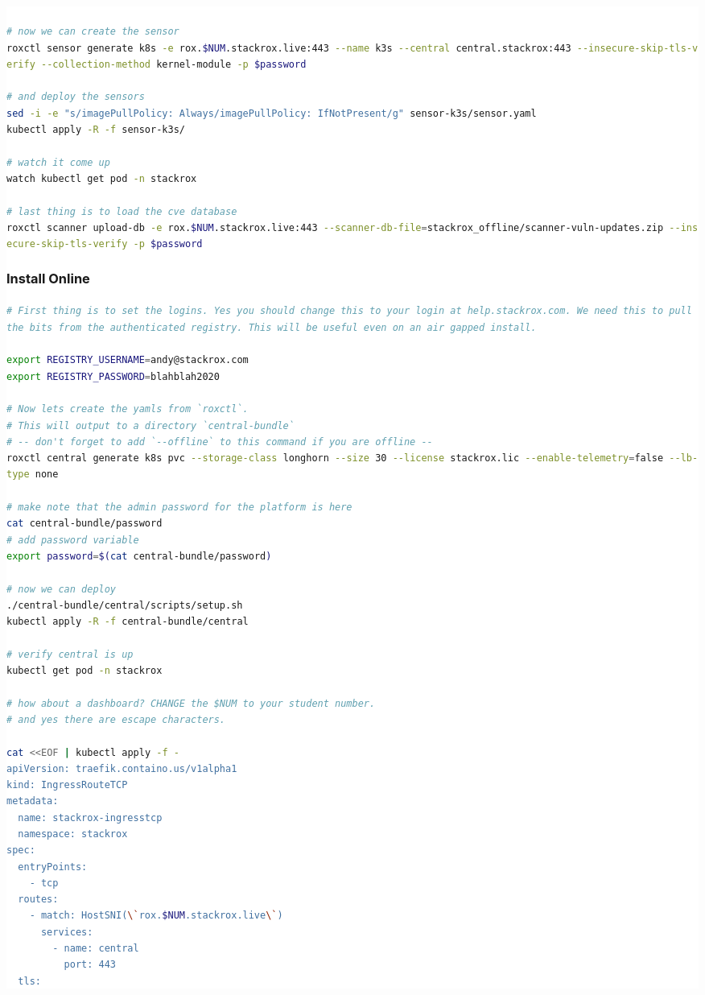 ```bash

# now we can create the sensor
roxctl sensor generate k8s -e rox.$NUM.stackrox.live:443 --name k3s --central central.stackrox:443 --insecure-skip-tls-verify --collection-method kernel-module -p $password

# and deploy the sensors
sed -i -e "s/imagePullPolicy: Always/imagePullPolicy: IfNotPresent/g" sensor-k3s/sensor.yaml
kubectl apply -R -f sensor-k3s/

# watch it come up
watch kubectl get pod -n stackrox

# last thing is to load the cve database
roxctl scanner upload-db -e rox.$NUM.stackrox.live:443 --scanner-db-file=stackrox_offline/scanner-vuln-updates.zip --insecure-skip-tls-verify -p $password
```

### Install Online

```bash
# First thing is to set the logins. Yes you should change this to your login at help.stackrox.com. We need this to pull the bits from the authenticated registry. This will be useful even on an air gapped install.

export REGISTRY_USERNAME=andy@stackrox.com
export REGISTRY_PASSWORD=blahblah2020

# Now lets create the yamls from `roxctl`.
# This will output to a directory `central-bundle`
# -- don't forget to add `--offline` to this command if you are offline --
roxctl central generate k8s pvc --storage-class longhorn --size 30 --license stackrox.lic --enable-telemetry=false --lb-type none

# make note that the admin password for the platform is here
cat central-bundle/password
# add password variable
export password=$(cat central-bundle/password)

# now we can deploy
./central-bundle/central/scripts/setup.sh
kubectl apply -R -f central-bundle/central

# verify central is up
kubectl get pod -n stackrox

# how about a dashboard? CHANGE the $NUM to your student number.
# and yes there are escape characters.

cat <<EOF | kubectl apply -f -
apiVersion: traefik.containo.us/v1alpha1
kind: IngressRouteTCP
metadata:
  name: stackrox-ingresstcp
  namespace: stackrox
spec:
  entryPoints:
    - tcp
  routes:
    - match: HostSNI(\`rox.$NUM.stackrox.live\`)
      services:
        - name: central
          port: 443
  tls:
```
